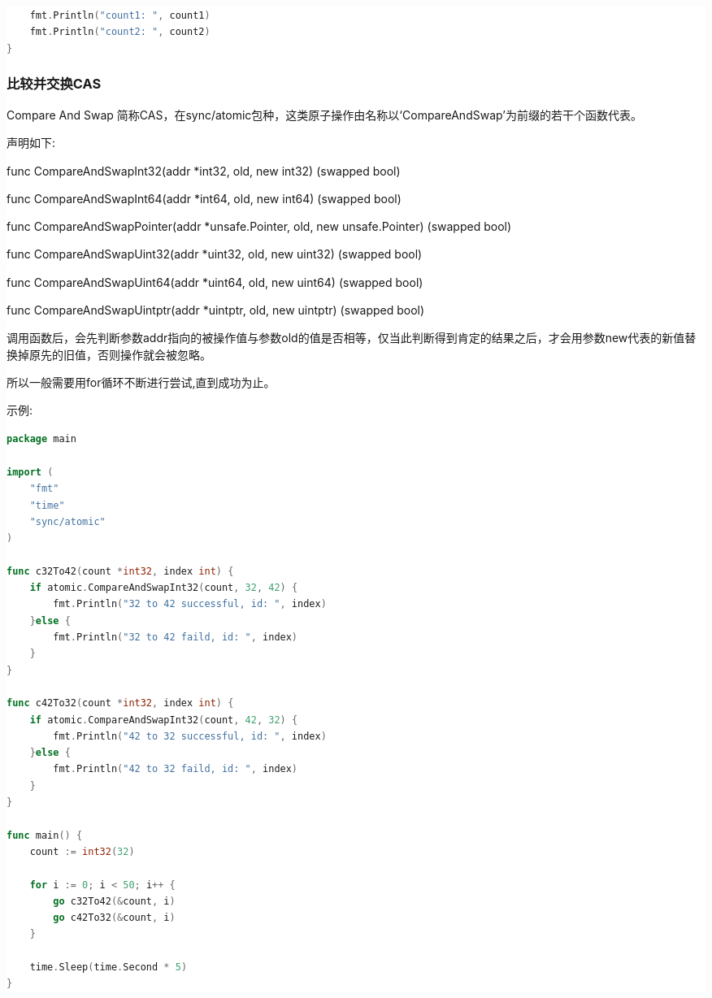 ```go
	fmt.Println("count1: ", count1)
	fmt.Println("count2: ", count2)
}
```

### 比较并交换CAS
Compare And Swap 简称CAS，在sync/atomic包种，这类原子操作由名称以‘CompareAndSwap’为前缀的若干个函数代表。

声明如下:
>
func CompareAndSwapInt32(addr *int32, old, new int32) (swapped bool)
>
func CompareAndSwapInt64(addr *int64, old, new int64) (swapped bool)
>
func CompareAndSwapPointer(addr *unsafe.Pointer, old, new unsafe.Pointer) (swapped bool)
>
func CompareAndSwapUint32(addr *uint32, old, new uint32) (swapped bool)
>
func CompareAndSwapUint64(addr *uint64, old, new uint64) (swapped bool)
>
func CompareAndSwapUintptr(addr *uintptr, old, new uintptr) (swapped bool)

调用函数后，会先判断参数addr指向的被操作值与参数old的值是否相等，仅当此判断得到肯定的结果之后，才会用参数new代表的新值替换掉原先的旧值，否则操作就会被忽略。

所以一般需要用for循环不断进行尝试,直到成功为止。

示例:

```go
package main

import (
	"fmt"
	"time"
	"sync/atomic"
)

func c32To42(count *int32, index int) {
	if atomic.CompareAndSwapInt32(count, 32, 42) {
		fmt.Println("32 to 42 successful, id: ", index)
	}else {
		fmt.Println("32 to 42 faild, id: ", index)
	}
}

func c42To32(count *int32, index int) {
	if atomic.CompareAndSwapInt32(count, 42, 32) {
		fmt.Println("42 to 32 successful, id: ", index)
	}else {
		fmt.Println("42 to 32 faild, id: ", index)
	}
}

func main() {
	count := int32(32)

	for i := 0; i < 50; i++ {
		go c32To42(&count, i)
		go c42To32(&count, i)
	}

	time.Sleep(time.Second * 5)
}

```
